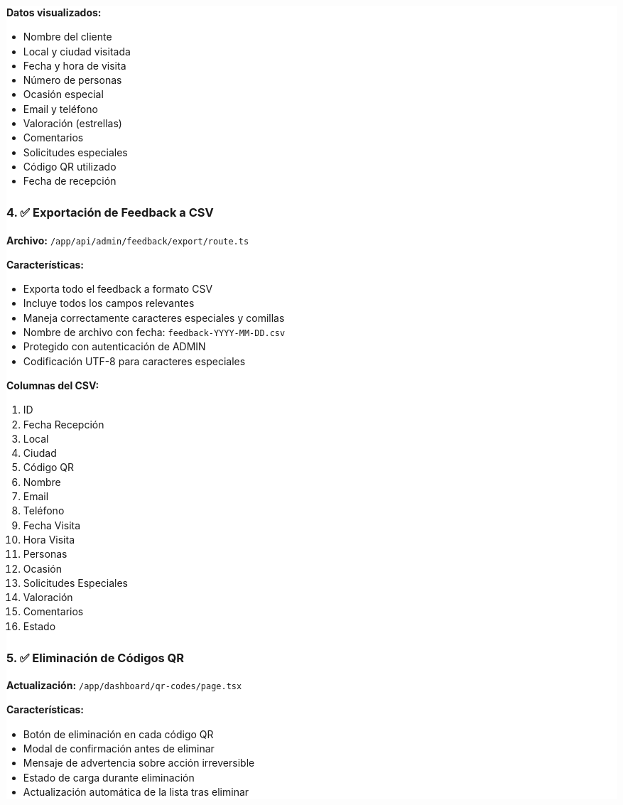 **Datos visualizados:**
- Nombre del cliente
- Local y ciudad visitada
- Fecha y hora de visita
- Número de personas
- Ocasión especial
- Email y teléfono
- Valoración (estrellas)
- Comentarios
- Solicitudes especiales
- Código QR utilizado
- Fecha de recepción

### 4. ✅ Exportación de Feedback a CSV
**Archivo:** `/app/api/admin/feedback/export/route.ts`

**Características:**
- Exporta todo el feedback a formato CSV
- Incluye todos los campos relevantes
- Maneja correctamente caracteres especiales y comillas
- Nombre de archivo con fecha: `feedback-YYYY-MM-DD.csv`
- Protegido con autenticación de ADMIN
- Codificación UTF-8 para caracteres especiales

**Columnas del CSV:**
1. ID
2. Fecha Recepción
3. Local
4. Ciudad
5. Código QR
6. Nombre
7. Email
8. Teléfono
9. Fecha Visita
10. Hora Visita
11. Personas
12. Ocasión
13. Solicitudes Especiales
14. Valoración
15. Comentarios
16. Estado

### 5. ✅ Eliminación de Códigos QR
**Actualización:** `/app/dashboard/qr-codes/page.tsx`

**Características:**
- Botón de eliminación en cada código QR
- Modal de confirmación antes de eliminar
- Mensaje de advertencia sobre acción irreversible
- Estado de carga durante eliminación
- Actualización automática de la lista tras eliminar
